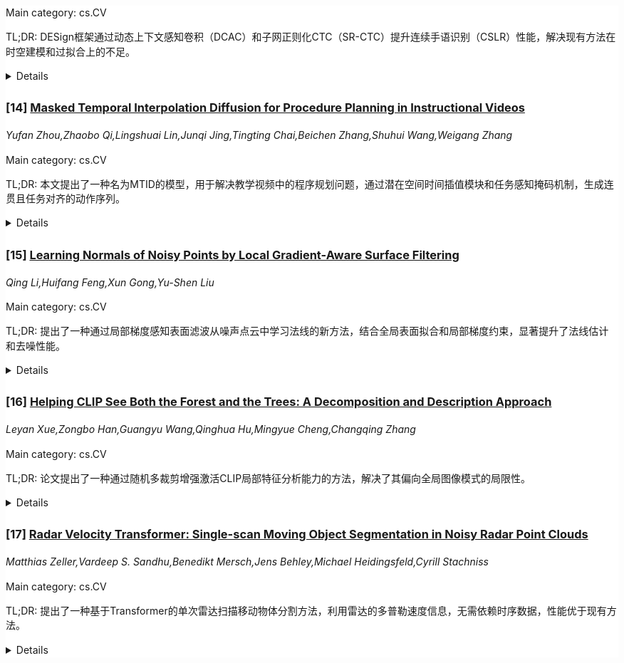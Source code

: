 Main category: cs.CV

TL;DR: DESign框架通过动态上下文感知卷积（DCAC）和子网正则化CTC（SR-CTC）提升连续手语识别（CSLR）性能，解决现有方法在时空建模和过拟合上的不足。


<details><summary>Details</summary></details>


### [14] [Masked Temporal Interpolation Diffusion for Procedure Planning in Instructional Videos](https://arxiv.org/abs/2507.03393)
*Yufan Zhou,Zhaobo Qi,Lingshuai Lin,Junqi Jing,Tingting Chai,Beichen Zhang,Shuhui Wang,Weigang Zhang*

Main category: cs.CV

TL;DR: 本文提出了一种名为MTID的模型，用于解决教学视频中的程序规划问题，通过潜在空间时间插值模块和任务感知掩码机制，生成连贯且任务对齐的动作序列。


<details><summary>Details</summary></details>


### [15] [Learning Normals of Noisy Points by Local Gradient-Aware Surface Filtering](https://arxiv.org/abs/2507.03394)
*Qing Li,Huifang Feng,Xun Gong,Yu-Shen Liu*

Main category: cs.CV

TL;DR: 提出了一种通过局部梯度感知表面滤波从噪声点云中学习法线的新方法，结合全局表面拟合和局部梯度约束，显著提升了法线估计和去噪性能。


<details><summary>Details</summary></details>


### [16] [Helping CLIP See Both the Forest and the Trees: A Decomposition and Description Approach](https://arxiv.org/abs/2507.03458)
*Leyan Xue,Zongbo Han,Guangyu Wang,Qinghua Hu,Mingyue Cheng,Changqing Zhang*

Main category: cs.CV

TL;DR: 论文提出了一种通过随机多裁剪增强激活CLIP局部特征分析能力的方法，解决了其偏向全局图像模式的局限性。


<details><summary>Details</summary></details>


### [17] [Radar Velocity Transformer: Single-scan Moving Object Segmentation in Noisy Radar Point Clouds](https://arxiv.org/abs/2507.03463)
*Matthias Zeller,Vardeep S. Sandhu,Benedikt Mersch,Jens Behley,Michael Heidingsfeld,Cyrill Stachniss*

Main category: cs.CV

TL;DR: 提出了一种基于Transformer的单次雷达扫描移动物体分割方法，利用雷达的多普勒速度信息，无需依赖时序数据，性能优于现有方法。


<details><summary>Details</summary></details>

